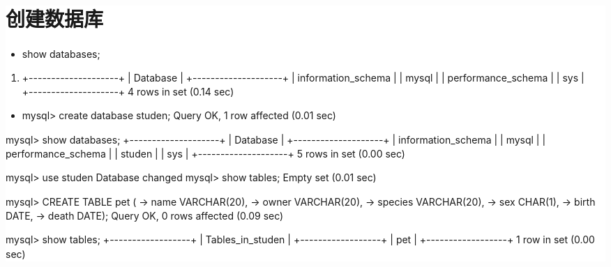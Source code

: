 
# 创建数据库
* show databases;
1. +--------------------+
   | Database           |
   +--------------------+
   | information_schema |
   | mysql              |
   | performance_schema |
   | sys                |       
   +--------------------+
   4 rows in set (0.14 sec)

* mysql> create database studen;
Query OK, 1 row affected (0.01 sec)

mysql> show databases;
+--------------------+
| Database           |
+--------------------+
| information_schema |
| mysql              |
| performance_schema |
| studen             |
| sys                |
+--------------------+
5 rows in set (0.00 sec)

mysql> use studen
Database changed
mysql> show tables;
Empty set (0.01 sec)

mysql> CREATE TABLE pet (
    -> name VARCHAR(20),
    -> owner VARCHAR(20),
    -> species VARCHAR(20),
    -> sex CHAR(1),
    -> birth DATE,
    -> death DATE);
Query OK, 0 rows affected (0.09 sec)

mysql> show tables;
+------------------+
| Tables_in_studen |
+------------------+
| pet              |
+------------------+
1 row in set (0.00 sec)
